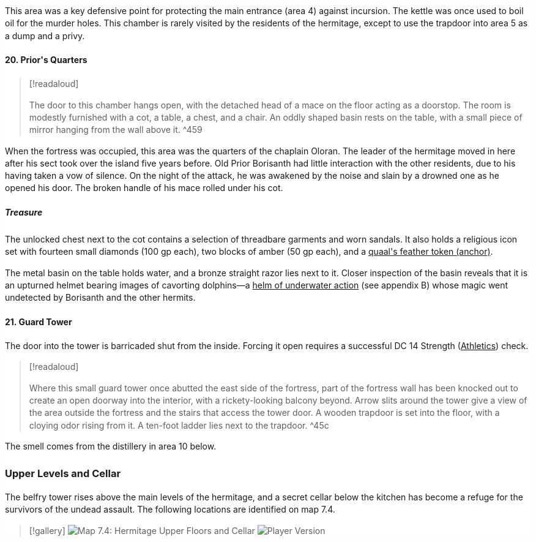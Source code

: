 This area was a key defensive point for protecting the main entrance (area 4) against incursion. The kettle was once used to boil oil for the murder holes. This chamber is rarely visited by the residents of the hermitage, except to use the trapdoor into area 5 as a dump and a privy.

#### 20. Prior's Quarters

> [!readaloud] 
> 
> The door to this chamber hangs open, with the detached head of a mace on the floor acting as a doorstop. The room is modestly furnished with a cot, a table, a chest, and a chair. An oddly shaped basin rests on the table, with a small piece of mirror hanging from the wall above it.
^459

When the fortress was occupied, this area was the quarters of the chaplain Oloran. The leader of the hermitage moved in here after his sect took over the island five years before. Old Prior Borisanth had little interaction with the other residents, due to his having taken a vow of silence. On the night of the attack, he was awakened by the noise and slain by a drowned one as he opened his door. The broken handle of his mace rolled under his cot.

##### Treasure

The unlocked chest next to the cot contains a selection of threadbare garments and worn sandals. It also holds a religious icon set with fourteen small diamonds (100 gp each), two blocks of amber (50 gp each), and a [quaal's feather token (anchor)](2-Mechanics/CLI/items/quaals-feather-token-xdmg.md).

The metal basin on the table holds water, and a bronze straight razor lies next to it. Closer inspection of the basin reveals that it is an upturned helmet bearing images of cavorting dolphins—a [helm of underwater action](2-Mechanics/CLI/items/helm-of-underwater-action-gos.md) (see appendix B) whose magic went undetected by Borisanth and the other hermits.

#### 21. Guard Tower

The door into the tower is barricaded shut from the inside. Forcing it open requires a successful DC 14 Strength ([Athletics](2-Mechanics/CLI/rules/skills.md#Athletics)) check.

> [!readaloud] 
> 
> Where this small guard tower once abutted the east side of the fortress, part of the fortress wall has been knocked out to create an open doorway into the interior, with a rickety-looking balcony beyond. Arrow slits around the tower give a view of the area outside the fortress and the stairs that access the tower door. A wooden trapdoor is set into the floor, with a cloying odor rising from it. A ten-foot ladder lies next to the trapdoor.
^45c

The smell comes from the distillery in area 10 below.

### Upper Levels and Cellar

The belfry tower rises above the main levels of the hermitage, and a secret cellar below the kitchen has become a refuge for the survivors of the undead assault. The following locations are identified on map 7.4.

> [!gallery]
> ![Map 7.4: Hermitage Upper Floors and Cellar](2-Mechanics/CLI/adventures/ghosts-of-saltmarsh/img/070-17-dm.webp#gallery)
> ![Player Version](2-Mechanics/CLI/adventures/ghosts-of-saltmarsh/img/071-17-pc.webp#gallery)
